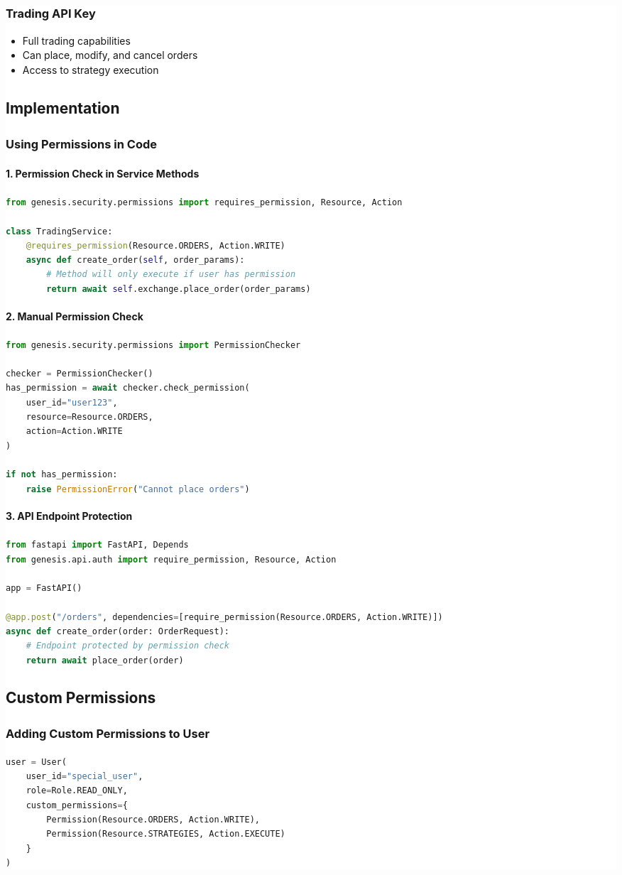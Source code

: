 ### Trading API Key
- Full trading capabilities
- Can place, modify, and cancel orders
- Access to strategy execution

## Implementation

### Using Permissions in Code

#### 1. Permission Check in Service Methods
```python
from genesis.security.permissions import requires_permission, Resource, Action

class TradingService:
    @requires_permission(Resource.ORDERS, Action.WRITE)
    async def create_order(self, order_params):
        # Method will only execute if user has permission
        return await self.exchange.place_order(order_params)
```

#### 2. Manual Permission Check
```python
from genesis.security.permissions import PermissionChecker

checker = PermissionChecker()
has_permission = await checker.check_permission(
    user_id="user123",
    resource=Resource.ORDERS,
    action=Action.WRITE
)

if not has_permission:
    raise PermissionError("Cannot place orders")
```

#### 3. API Endpoint Protection
```python
from fastapi import FastAPI, Depends
from genesis.api.auth import require_permission, Resource, Action

app = FastAPI()

@app.post("/orders", dependencies=[require_permission(Resource.ORDERS, Action.WRITE)])
async def create_order(order: OrderRequest):
    # Endpoint protected by permission check
    return await place_order(order)
```

## Custom Permissions

### Adding Custom Permissions to User
```python
user = User(
    user_id="special_user",
    role=Role.READ_ONLY,
    custom_permissions={
        Permission(Resource.ORDERS, Action.WRITE),
        Permission(Resource.STRATEGIES, Action.EXECUTE)
    }
)
```
